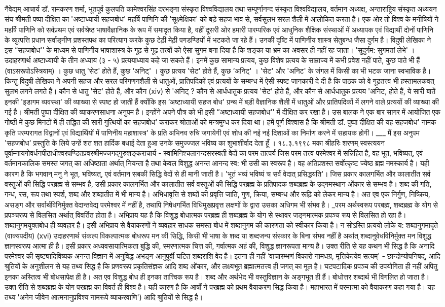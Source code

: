 नैवेद्यम् 
आचार्य डॉ. रामकरण शर्मा, भूतपूर्व कुलपति कामेश्वरसिंह दरभङ्गा संस्कृत विश्वविद्यालय तथा सम्पूर्णानन्द संस्कृत विश्वविद्यालय, 
वर्तमान अध्यक्ष, अन्ताराष्ट्रिय संस्कृत अध्ययन संघ 
श्रीमती पष्पा दीक्षित का 'अष्टाध्यायी सहजबोध' महर्षि पाणिनि की 'सूक्ष्मेक्षिका' को बड़े सहज भाव से, सर्वसुलभ सरल शैली में आलोकित करता है। एक ओर तो विश्व के मनीषियों ने महर्षि पाणिनि को सर्वप्रथम एवं सर्वश्रेष्ठ भाषावैज्ञानिक के रूप में समादृत किया है, वहीं दूसरी ओर हमारी पारम्परिक 
एवं आधुनिक शैक्षिक संस्थाओं में अध्यापक एवं विद्यार्थी दोनों पाणिनि के व्युत्पत्ति प्रधान सर्वाङ्गीण प्रशस्तपथ का परित्याग करके कुछ टेढ़ी मेढ़ी पगडण्डियों में भटकते जा रहे हैं। उनकी दृष्टि में पाणिनीय शास्त्र सेतुबन्ध जैसा दुर्गम है। 
विदुषी लेखिका ने इस “सहजबोध'' के माध्यम से पाणिनीय भाषाशास्त्र के गूढ़ से गूढ तत्त्वों को ऐसा सुगम बना दिया है कि शङ्का या भ्रम का अवसर ही नहीं रह जाता। 'सुदुर्गम: सुगमतां लेभे' । 
उदाहरणार्थ अष्टाध्यायी के तीन अध्याय (३ - ५) प्रत्ययाध्याय कहे जा सकते हैं। इनमें कुछ सामान्य प्रत्यय, कुछ विशेष प्रत्यय के साम्राज्य में कभी प्रवेश नहीं पाते, कुछ पाते भी हैं (वाऽसरूपोऽस्त्रियाम्) । कुछ धातु 'सेट' होते हैं, कुछ ‘अनिट्' । कुछ प्रत्यय 'सेट' होते हैं, कुछ ‘अनिट्' । 'सेट' और 'अनिट' के जंगल में किसी का भी भटक जाना स्वभाविक है। किन्तु विदुषी लेखिका ने अपनी सहज और सरल परिगणनशैली से धातुओं, प्रातिपदिकों एवं प्रत्ययों के सम्बन्ध में ऐसी स्पष्ट जानकारी दे दी है कि पाठक को वे गूढतत्त्व भी हस्तामलकवत् सुलभ लगने लगते हैं। कौन से धातु 'सेट' होते हैं, और कौन 
(xiv) 
से 'अनिट् ? कौन से आर्धधातुक प्रत्यय 'सेट' होते हैं, और कौन से आर्धधातुक प्रत्यय 'अनिट, होते हैं, ये सारी बातें इनकी 'इडागम व्यवस्था' की व्याख्या से स्पष्ट हो जाती हैं क्योंकि इस ‘अष्टाध्यायी सहज बोध' ग्रन्थ में बड़ी वैज्ञानिक शैली में धातुओं और प्रातिपदिकों में लगने वाले प्रत्ययों की व्याख्या की गई है। 
श्रीमती पुष्पा दीक्षित की व्याकरणसाधना अनुपम है। इन्होंने अपने पौत्र को भी इसी “अष्टाध्यायी सहजबोध'' में दीक्षित कर रखा है। उस बालक ने एक बार सागर में आयोजित एक गोष्ठी में कुछ मिनटों में ही तद्धित की सारी गुत्थियों का सहजबोध' कराकर श्रोताओं को मन्त्रमुग्ध कर दिया था। 
हमें पूर्ण विश्वास है कि श्रीमती डॉ. पुष्पा दीक्षित की यह सहजबोध' नामक कृति परम्परागत विद्वानों एवं विद्यार्थियों में पाणिनीय महाशास्त्र' के प्रति अभिनव रुचि जगायेगी एवं शोध की नई नई दिशाओं का निर्माण करने में सहायक होगी। 
___ मैं इस अनुपम 'सहजबोध' प्रस्तुति के लिये उन्हें शत शत हार्दिक बधाई देता हुआ उनके समुज्ज्जल भविष्य का शुभाशीर्वाद देता हूँ । 
१८.३.१९९८ 
मका 
श्रीहरिः शरणम् 
स्वस्त्ययन पूर्वाम्नायगोवर्धनपीठाधीश्वरपण्डितप्रवरश्रीमज्जगद्गुरुशङ्कराचार्य - 
स्वामिनिश्चलानन्दसरस्वती 
वेदों का परम तात्पर्य जिस परम तत्त्व परमेश्वर में सन्निहित है, वह भूत, भविष्यत्, एवं वर्तमानकालिक समस्त जगत् का अधिष्ठाता अर्थात् नियन्ता है तथा केवल विशुद्ध अनन्त आनन्द स्व: भी उसी का स्वरूप है। वह अतिप्रशस्त सर्वोत्कृष्ट ज्येष्ठ ब्रह्म नमस्कार्य है। यही कारण है कि भगवान् मनु 
ने भूत, भविष्यत्, एवं वर्तमान सबकी सिद्धि वेदों से ही मानी जाती है। 'भूतं भव्यं भविष्यं च सर्वं वेदात् प्रसिद्धयति'। जिस प्रकार कालगर्भित और कालातीत सर्व वस्तुओं की सिद्धि परब्रह्म से सम्भव है, उसी प्रकार कालगर्भित और कालातीत सर्व वस्तुओं की सिद्धि परब्रह्म के प्रतिपादक शब्दब्रह्म के उद्गमस्थान ओंकार से सम्भव है। शब्द की गति, गन्ध, रस, रूप तथा स्पर्श, शब्द और शब्दातीत में भी मान्य है। अभिधावृत्ति से शब्दों की प्रवृत्ति जाति, गुण, क्रिया, सम्बन्ध और रूढ़ि को लेकर मान्य है। अत एव एक निर्गुण, निष्क्रिय, असङ्ग और सर्वार्थविनिर्मुक्त वेदान्तवेद्य परमेश्वर में नहीं है, तथापि निषेधगर्भित विधिमुखप्रवृत्त लक्षणों के द्वारा उसका अधिगम भी संभव है। 
_परम अर्थस्वरूप परबह्म, शब्दब्रह्म के योग से प्रपञ्चरूप से विलसित अर्थात् विवर्तित होता है। अभिप्राय यह है कि विशुद्ध बोधात्मक परब्रह्म ही शब्दब्रह्म के योग से स्थावर जङ्गमात्मक प्रपञ्च रूप से विलसित हो रहा है। शब्दानुगमयुक्तबोध ही व्यवहार है। इसी अभिप्राय से वैयाकरणों ने व्यवहार साधक समस्त बोध में शब्दानुगम की कारणता को स्वीकार किया है। 
न सोऽस्ति प्रत्ययो लोके य: शब्दानुगमादृते (वाक्यपदीय) 
(xvi) 
उदाहरणार्थ संकल्प विकल्पात्मक बोधरूप मन की सिद्धि, किसी भी भाषा के शब्द या शब्दजन्य संस्कार के बिना संभव नहीं है अर्थात् शब्दानुवेधविनिर्मुक्त मन विशुद्ध ज्ञानस्वरूप आत्मा ही है। इसी प्रकार अध्यवसायात्मिकता बुद्धि की, स्मरणात्मक चित्त की, गर्वात्मक अहं की, विशुद्ध ज्ञानरूपता मान्य है। उक्त रीति से यह कथन भी सिद्ध है कि अनादि परमेश्वर की सृष्ट्यादिविष्यक अनन्त विज्ञान में अनुविद्ध अभङ्ग आनुपूर्वी घटित शब्दराशि वेद है। 
इतना ही नहीं ‘वाचारम्भणं विकारो नामधग्र, मृत्तिकेत्येव सत्यम्' - छान्दोग्योपनिषद्, आदि श्रुतियों के अनुशीलन से यह तथ्य सिद्ध है कि प्रणवरूप प्रकृतिसंज्ञक आदि शब्द ओंकार, और लक्ष्यभूत ब्रह्मात्मतत्त्व ही जगत् का मूल है। घटपटादिक प्रपञ्च की उपयोगिता ही नहीं अपितु इनका अस्तित्व भी बोधसापेक्ष ही है। अत एव विशुद्ध बोध ही इनका तात्त्विक रूप है। शब्द और अर्थभेद भी वस्तुविज्ञान के अङ्गभूत ही हैं। बोधोत्तर शब्दार्थ भी विगलित हो जाता है। उक्त रीति से शब्दब्रह्म के योग परब्रह्म का विवर्त ही विश्व है। 
यही कारण है कि आर्षों ने परब्रह्म को प्रथम वैयाकरण सिद्ध किया है। महाभारत में परमात्मा को वैयाकरण कहा गया है। यह तथ्य 'अनेन जीवेन आत्मनानुप्रविश्य नामरूपे व्याकरवाणि') आदि श्रुतियों से सिद्ध है। 